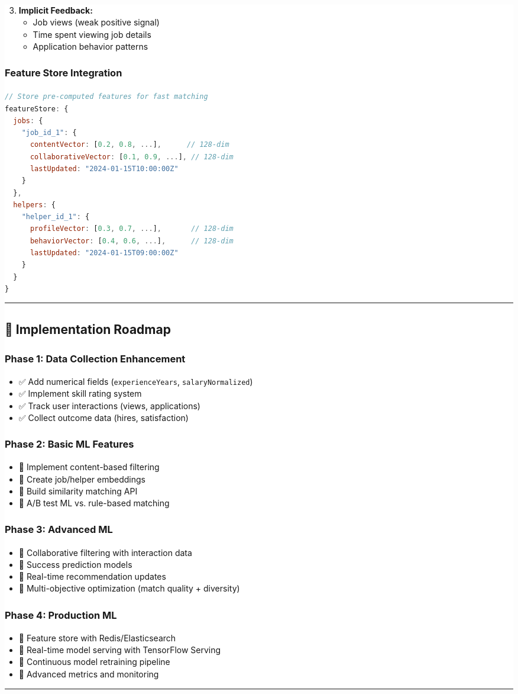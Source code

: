 3. **Implicit Feedback:**
   - Job views (weak positive signal)
   - Time spent viewing job details
   - Application behavior patterns

### **Feature Store Integration**

```javascript
// Store pre-computed features for fast matching
featureStore: {
  jobs: {
    "job_id_1": {
      contentVector: [0.2, 0.8, ...],      // 128-dim
      collaborativeVector: [0.1, 0.9, ...], // 128-dim
      lastUpdated: "2024-01-15T10:00:00Z"
    }
  },
  helpers: {
    "helper_id_1": {
      profileVector: [0.3, 0.7, ...],       // 128-dim
      behaviorVector: [0.4, 0.6, ...],      // 128-dim
      lastUpdated: "2024-01-15T09:00:00Z"
    }
  }
}
```

---

## 🎯 **Implementation Roadmap**

### **Phase 1: Data Collection Enhancement**
- ✅ Add numerical fields (`experienceYears`, `salaryNormalized`)
- ✅ Implement skill rating system
- ✅ Track user interactions (views, applications)
- ✅ Collect outcome data (hires, satisfaction)

### **Phase 2: Basic ML Features**
- 🔧 Implement content-based filtering
- 🔧 Create job/helper embeddings
- 🔧 Build similarity matching API
- 🔧 A/B test ML vs. rule-based matching

### **Phase 3: Advanced ML**
- 🚀 Collaborative filtering with interaction data
- 🚀 Success prediction models
- 🚀 Real-time recommendation updates
- 🚀 Multi-objective optimization (match quality + diversity)

### **Phase 4: Production ML**
- 🎯 Feature store with Redis/Elasticsearch
- 🎯 Real-time model serving with TensorFlow Serving
- 🎯 Continuous model retraining pipeline
- 🎯 Advanced metrics and monitoring

---